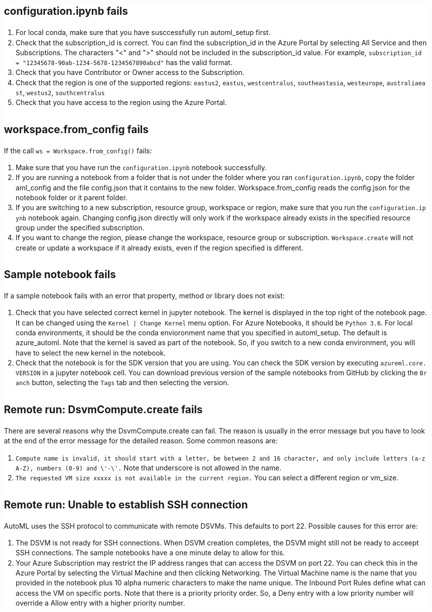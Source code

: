 ## configuration.ipynb fails
1) For local conda, make sure that you have susccessfully run automl_setup first.
2) Check that the subscription_id is correct.  You can find the subscription_id in the Azure Portal by selecting All Service and then Subscriptions. The characters "<" and ">" should not be included in the subscription_id value.  For example, `subscription_id = "12345678-90ab-1234-5678-1234567890abcd"` has the valid format.
3) Check that you have Contributor or Owner access to the Subscription.
4) Check that the region is one of the supported regions: `eastus2`, `eastus`, `westcentralus`, `southeastasia`, `westeurope`, `australiaeast`, `westus2`, `southcentralus`
5) Check that you have access to the region using the Azure Portal.

## workspace.from_config fails
If the call `ws = Workspace.from_config()` fails:
1) Make sure that you have run the `configuration.ipynb` notebook successfully.
2) If you are running a notebook from a folder that is not under the folder where you ran `configuration.ipynb`, copy the folder aml_config and the file config.json that it contains to the new folder.  Workspace.from_config reads the config.json for the notebook folder or it parent folder.
3) If you are switching to a new subscription, resource group, workspace or region, make sure that you run the `configuration.ipynb` notebook again.  Changing config.json directly will only work if the workspace already exists in the specified resource group under the specified subscription.
4) If you want to change the region, please change the workspace, resource group or subscription.  `Workspace.create` will not create or update a workspace if it already exists, even if the region specified is different.

## Sample notebook fails
If a sample notebook fails with an error that property, method or library does not exist:
1) Check that you have selected correct kernel in jupyter notebook.  The kernel is displayed in the top right of the notebook page.  It can be changed using the `Kernel | Change Kernel` menu option.  For Azure Notebooks, it should be `Python 3.6`.  For local conda environments, it should be the conda envioronment name that you specified in automl_setup.  The default is azure_automl.  Note that the kernel is saved as part of the notebook.  So, if you switch to a new conda environment, you will have to select the new kernel in the notebook.
2) Check that the notebook is for the SDK version that you are using.  You can check the SDK version by executing `azureml.core.VERSION` in a jupyter notebook cell.  You can download previous version of the sample notebooks from GitHub by clicking the `Branch` button, selecting the `Tags` tab and then selecting the version.

## Remote run: DsvmCompute.create fails 
There are several reasons why the DsvmCompute.create can fail.  The reason is usually in the error message but you have to look at the end of the error message for the detailed reason.  Some common reasons are:
1) `Compute name is invalid, it should start with a letter, be between 2 and 16 character, and only include letters (a-zA-Z), numbers (0-9) and \'-\'.`  Note that underscore is not allowed in the name.
2) `The requested VM size xxxxx is not available in the current region.`  You can select a different region or vm_size. 

## Remote run: Unable to establish SSH connection
AutoML uses the SSH protocol to communicate with remote DSVMs.  This defaults to port 22.  Possible causes for this error are:
1) The DSVM is not ready for SSH connections.  When DSVM creation completes, the DSVM might still not be ready to acceept SSH connections.  The sample notebooks have a one minute delay to allow for this.
2) Your Azure Subscription may restrict the IP address ranges that can access the DSVM on port 22.  You can check this in the Azure Portal by selecting the Virtual Machine and then clicking Networking.  The Virtual Machine name is the name that you provided in the notebook plus 10 alpha numeric characters to make the name unique.  The Inbound Port Rules define what can access the VM on specific ports.  Note that there is a priority priority order.  So, a Deny entry with a low priority number will override a Allow entry with a higher priority number.
